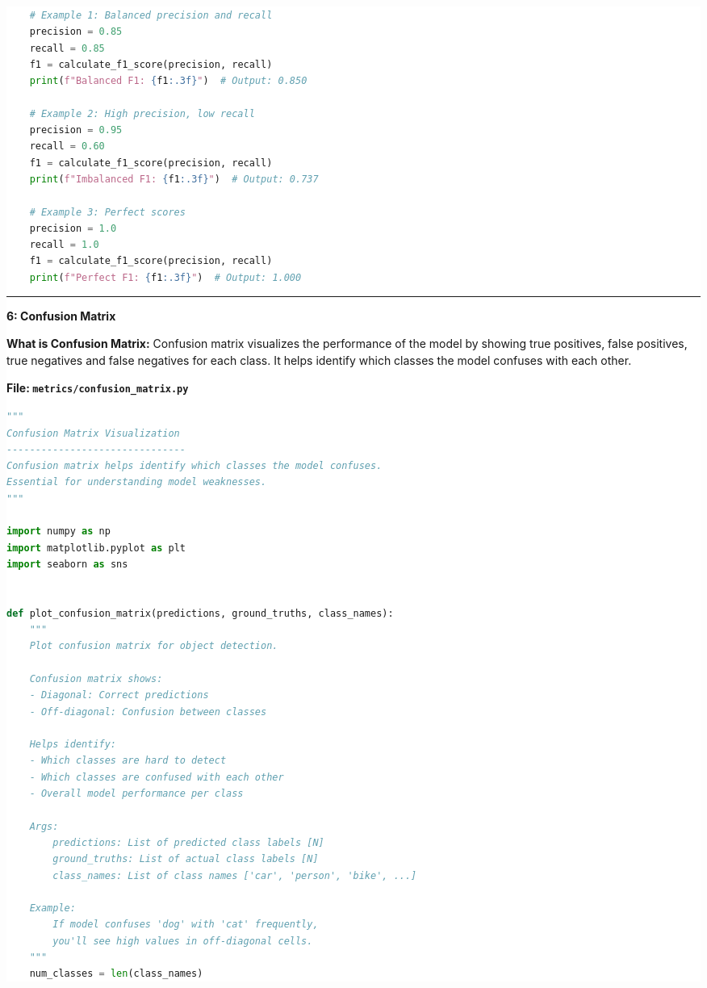 ```python
    # Example 1: Balanced precision and recall
    precision = 0.85
    recall = 0.85
    f1 = calculate_f1_score(precision, recall)
    print(f"Balanced F1: {f1:.3f}")  # Output: 0.850

    # Example 2: High precision, low recall
    precision = 0.95
    recall = 0.60
    f1 = calculate_f1_score(precision, recall)
    print(f"Imbalanced F1: {f1:.3f}")  # Output: 0.737

    # Example 3: Perfect scores
    precision = 1.0
    recall = 1.0
    f1 = calculate_f1_score(precision, recall)
    print(f"Perfect F1: {f1:.3f}")  # Output: 1.000
```

---

**6: Confusion Matrix**

**What is Confusion Matrix:** Confusion matrix visualizes the performance of the model by showing true positives, false positives, true negatives and false negatives for each class. It helps identify which classes the model confuses with each other.

**File: `metrics/confusion_matrix.py`**
```python
"""
Confusion Matrix Visualization
-------------------------------
Confusion matrix helps identify which classes the model confuses.
Essential for understanding model weaknesses.
"""

import numpy as np
import matplotlib.pyplot as plt
import seaborn as sns


def plot_confusion_matrix(predictions, ground_truths, class_names):
    """
    Plot confusion matrix for object detection.

    Confusion matrix shows:
    - Diagonal: Correct predictions
    - Off-diagonal: Confusion between classes

    Helps identify:
    - Which classes are hard to detect
    - Which classes are confused with each other
    - Overall model performance per class

    Args:
        predictions: List of predicted class labels [N]
        ground_truths: List of actual class labels [N]
        class_names: List of class names ['car', 'person', 'bike', ...]

    Example:
        If model confuses 'dog' with 'cat' frequently,
        you'll see high values in off-diagonal cells.
    """
    num_classes = len(class_names)

```